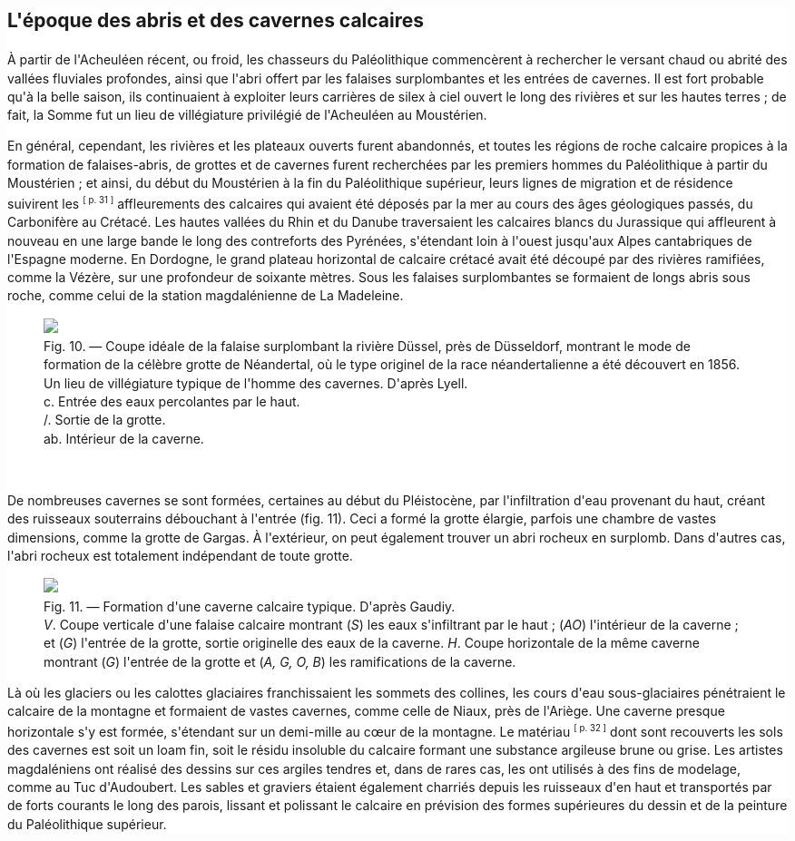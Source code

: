 ## L'époque des abris et des cavernes calcaires

À partir de l'Acheuléen récent, ou froid, les chasseurs du Paléolithique commencèrent à rechercher le versant chaud ou abrité des vallées fluviales profondes, ainsi que l'abri offert par les falaises surplombantes et les entrées de cavernes. Il est fort probable qu'à la belle saison, ils continuaient à exploiter leurs carrières de silex à ciel ouvert le long des rivières et sur les hautes terres ; de fait, la Somme fut un lieu de villégiature privilégié de l'Acheuléen au Moustérien.

En général, cependant, les rivières et les plateaux ouverts furent abandonnés, et toutes les régions de roche calcaire propices à la formation de falaises-abris, de grottes et de cavernes furent recherchées par les premiers hommes du Paléolithique à partir du Moustérien ; et ainsi, du début du Moustérien à la fin du Paléolithique supérieur, leurs lignes de migration et de résidence suivirent les <span id="p31"><sup><small>[ p. 31 ]</small></sup></span> affleurements des calcaires qui avaient été déposés par la mer au cours des âges géologiques passés, du Carbonifère au Crétacé. Les hautes vallées du Rhin et du Danube traversaient les calcaires blancs du Jurassique qui affleurent à nouveau en une large bande le long des contreforts des Pyrénées, s'étendant loin à l'ouest jusqu'aux Alpes cantabriques de l'Espagne moderne. En Dordogne, le grand plateau horizontal de calcaire crétacé avait été découpé par des rivières ramifiées, comme la Vézère, sur une profondeur de soixante mètres. Sous les falaises surplombantes se formaient de longs abris sous roche, comme celui de la station magdalénienne de La Madeleine.

<figure id="Figure_010" class="image urantiapedia image-style-align-center">
<img src="/image/book/Henry_Fairfield_Osborn/Men_of_the_Old_Stone_Age/Figure_010.jpg">
<figcaption>Fig. 10. — Coupe idéale de la falaise surplombant la rivière Düssel, près de Düsseldorf, montrant le mode de formation de la célèbre grotte de Néandertal, où le type originel de la race néandertalienne a été découvert en 1856. Un lieu de villégiature typique de l'homme des cavernes. D'après Lyell.<br>c. Entrée des eaux percolantes par le haut.<br>/. Sortie de la grotte.<br>ab. Intérieur de la caverne. </figcaption>
</figure>

<br style="clear:both;"/>

De nombreuses cavernes se sont formées, certaines au début du Pléistocène, par l'infiltration d'eau provenant du haut, créant des ruisseaux souterrains débouchant à l'entrée (fig. 11). Ceci a formé la grotte élargie, parfois une chambre de vastes dimensions, comme la grotte de Gargas. À l'extérieur, on peut également trouver un abri rocheux en surplomb. Dans d'autres cas, l'abri rocheux est totalement indépendant de toute grotte.

<figure id="Figure_011" class="image urantiapedia image-style-align-left">
<img src="/image/book/Henry_Fairfield_Osborn/Men_of_the_Old_Stone_Age/Figure_011.jpg">
<figcaption>Fig. 11. — Formation d'une caverne calcaire typique. D'après Gaudiy.<br><em>V</em>. Coupe verticale d'une falaise calcaire montrant (<em>S</em>) les eaux s'infiltrant par le haut ; (<em>AO</em>) l'intérieur de la caverne ; et (<em>G</em>) l'entrée de la grotte, sortie originelle des eaux de la caverne. <em>H</em>. Coupe horizontale de la même caverne montrant (<em>G</em>) l'entrée de la grotte et (<em>A, G, O, B</em>) les ramifications de la caverne. </figcaption>
</figure>

Là où les glaciers ou les calottes glaciaires franchissaient les sommets des collines, les cours d'eau sous-glaciaires pénétraient le calcaire de la montagne et formaient de vastes cavernes, comme celle de Niaux, près de l'Ariège. Une caverne presque horizontale s'y est formée, s'étendant sur un demi-mille au cœur de la montagne. Le matériau <span id="p32"><sup><small>[ p. 32 ]</small></sup></span> dont sont recouverts les sols des cavernes est soit un loam fin, soit le résidu insoluble du calcaire formant une substance argileuse brune ou grise. Les artistes magdaléniens ont réalisé des dessins sur ces argiles tendres et, dans de rares cas, les ont utilisés à des fins de modelage, comme au Tuc d'Audoubert. Les sables et graviers étaient également charriés depuis les ruisseaux d'en haut et transportés par de forts courants le long des parois, lissant et polissant le calcaire en prévision des formes supérieures du dessin et de la peinture du Paléolithique supérieur.


[^1]: Lucrèce est né en 95 av. J.-C. Son poème a été achevé avant 53 av. J.-C. Dans les premières lignes du livre III, il attribue toute sa philosophie et sa science aux Grecs. Voir l'annexe, note I.
[^2]: Lucrèce, _De la nature des choses_, version métrique par JM Good. Bibliothèque classique de Bohn, Londres, 1890.
[^3]: Horace est né en 65 av. J.-C. et ses Satires sont attribuées aux années 35-29 av. J.-C. Voir Annexe, Note II.
[^4]: Eschyle est né en 525 av. J.-C. Voir Annexe, Note III.
[^5]: Georges Louis Leclerc Bullon (né en 1707, décédé en 1788). Pour des analyses des opinions et théories de Buffon, voir Osborn, 1894.1, pp. 130-19 ; également Butler, 1911.1, pp. 74-172.